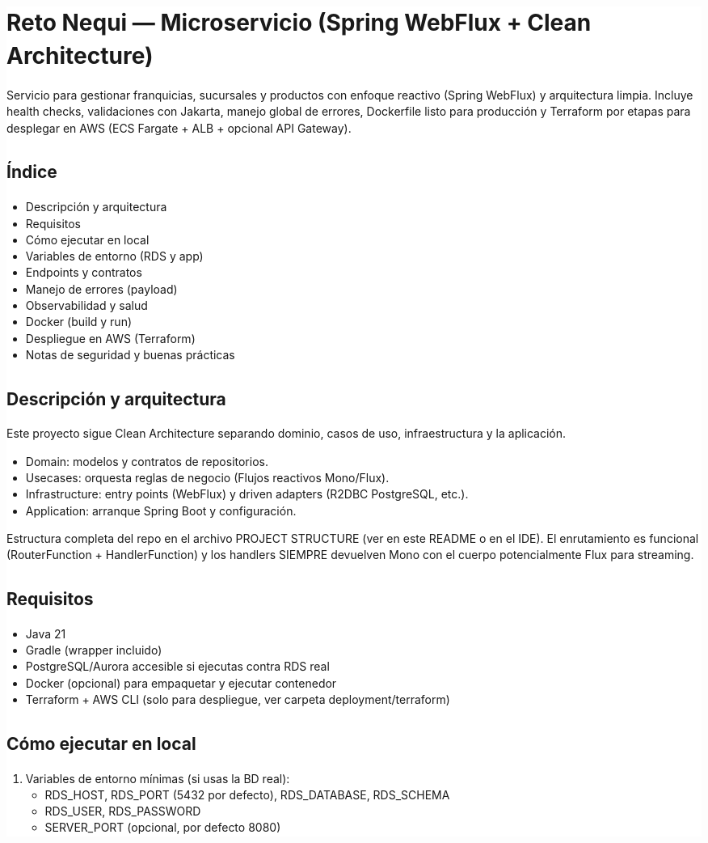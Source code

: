 # Reto Nequi — Microservicio (Spring WebFlux + Clean Architecture)

Servicio para gestionar franquicias, sucursales y productos con enfoque reactivo (Spring WebFlux) y arquitectura limpia. Incluye health checks, validaciones con Jakarta, manejo global de errores, Dockerfile listo para producción y Terraform por etapas para desplegar en AWS (ECS Fargate + ALB + opcional API Gateway).


## Índice
- Descripción y arquitectura
- Requisitos
- Cómo ejecutar en local
- Variables de entorno (RDS y app)
- Endpoints y contratos
- Manejo de errores (payload)
- Observabilidad y salud
- Docker (build y run)
- Despliegue en AWS (Terraform)
- Notas de seguridad y buenas prácticas


## Descripción y arquitectura
Este proyecto sigue Clean Architecture separando dominio, casos de uso, infraestructura y la aplicación.

- Domain: modelos y contratos de repositorios.
- Usecases: orquesta reglas de negocio (Flujos reactivos Mono/Flux).
- Infrastructure: entry points (WebFlux) y driven adapters (R2DBC PostgreSQL, etc.).
- Application: arranque Spring Boot y configuración.

Estructura completa del repo en el archivo PROJECT STRUCTURE (ver en este README o en el IDE). El enrutamiento es funcional (RouterFunction + HandlerFunction) y los handlers SIEMPRE devuelven Mono<ServerResponse> con el cuerpo potencialmente Flux<T> para streaming.


## Requisitos
- Java 21
- Gradle (wrapper incluido)
- PostgreSQL/Aurora accesible si ejecutas contra RDS real
- Docker (opcional) para empaquetar y ejecutar contenedor
- Terraform + AWS CLI (solo para despliegue, ver carpeta deployment/terraform)


## Cómo ejecutar en local
1) Variables de entorno mínimas (si usas la BD real):
   - RDS_HOST, RDS_PORT (5432 por defecto), RDS_DATABASE, RDS_SCHEMA
   - RDS_USER, RDS_PASSWORD
   - SERVER_PORT (opcional, por defecto 8080)
